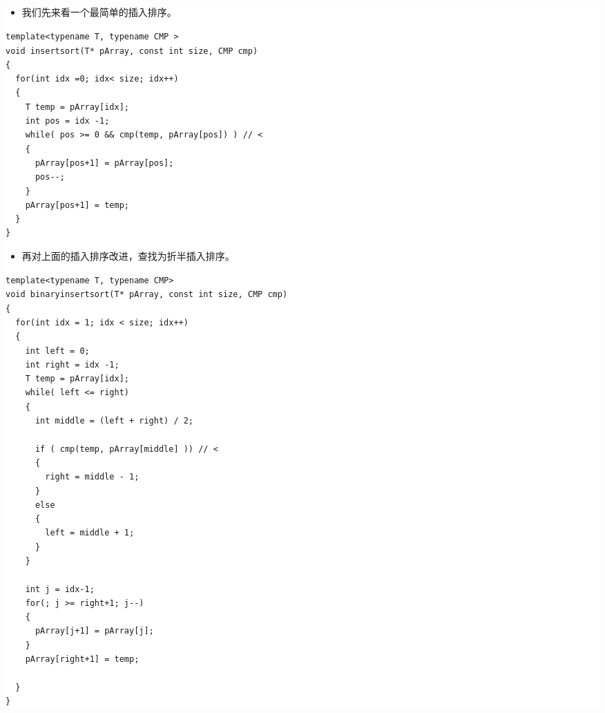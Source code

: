  *  我们先来看一个最简单的插入排序。

```
template<typename T, typename CMP >
void insertsort(T* pArray, const int size, CMP cmp)
{
  for(int idx =0; idx< size; idx++)
  {
    T temp = pArray[idx];
    int pos = idx -1;
    while( pos >= 0 && cmp(temp, pArray[pos]) ) // <
    {
      pArray[pos+1] = pArray[pos];
      pos--;
    }
    pArray[pos+1] = temp;
  }
}
```

 *  再对上面的插入排序改进，查找为折半插入排序。

```
template<typename T, typename CMP>
void binaryinsertsort(T* pArray, const int size, CMP cmp)
{
  for(int idx = 1; idx < size; idx++)
  {
    int left = 0;
    int right = idx -1;
    T temp = pArray[idx];
    while( left <= right)
    {
      int middle = (left + right) / 2;

      if ( cmp(temp, pArray[middle] )) // <
      {
        right = middle - 1;
      }
      else
      {
        left = middle + 1;
      }
    }

    int j = idx-1;
    for(; j >= right+1; j--)
    {
      pArray[j+1] = pArray[j];
    }
    pArray[right+1] = temp;

  }
}
```
